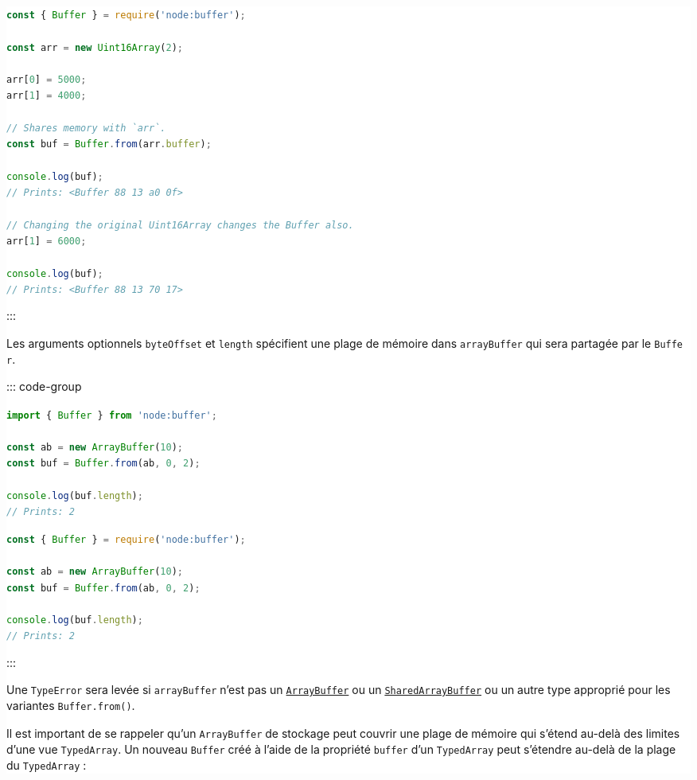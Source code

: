 ```js [CJS]
const { Buffer } = require('node:buffer');

const arr = new Uint16Array(2);

arr[0] = 5000;
arr[1] = 4000;

// Shares memory with `arr`.
const buf = Buffer.from(arr.buffer);

console.log(buf);
// Prints: <Buffer 88 13 a0 0f>

// Changing the original Uint16Array changes the Buffer also.
arr[1] = 6000;

console.log(buf);
// Prints: <Buffer 88 13 70 17>
```
:::

Les arguments optionnels `byteOffset` et `length` spécifient une plage de mémoire dans `arrayBuffer` qui sera partagée par le `Buffer`.

::: code-group
```js [ESM]
import { Buffer } from 'node:buffer';

const ab = new ArrayBuffer(10);
const buf = Buffer.from(ab, 0, 2);

console.log(buf.length);
// Prints: 2
```

```js [CJS]
const { Buffer } = require('node:buffer');

const ab = new ArrayBuffer(10);
const buf = Buffer.from(ab, 0, 2);

console.log(buf.length);
// Prints: 2
```
:::

Une `TypeError` sera levée si `arrayBuffer` n’est pas un [`ArrayBuffer`](https://developer.mozilla.org/en-US/docs/Web/JavaScript/Reference/Global_Objects/ArrayBuffer) ou un [`SharedArrayBuffer`](https://developer.mozilla.org/en-US/docs/Web/JavaScript/Reference/Global_Objects/SharedArrayBuffer) ou un autre type approprié pour les variantes `Buffer.from()`.

Il est important de se rappeler qu’un `ArrayBuffer` de stockage peut couvrir une plage de mémoire qui s’étend au-delà des limites d’une vue `TypedArray`. Un nouveau `Buffer` créé à l’aide de la propriété `buffer` d’un `TypedArray` peut s’étendre au-delà de la plage du `TypedArray` :
